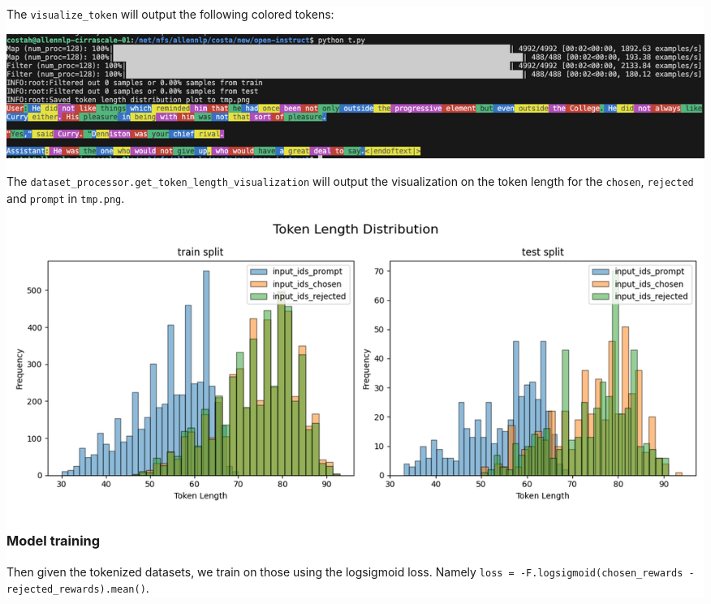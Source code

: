 

The `visualize_token` will output the following colored tokens:

![colored tokenized inputs](reward_modeling_colored_tokens.png)



The `dataset_processor.get_token_length_visualization` will output the visualization on the token length for the `chosen`, `rejected` and `prompt` in `tmp.png`.

![token length visualization](reward_modeling_token.png)


### Model training

Then given the tokenized datasets, we train on those using the logsigmoid loss. Namely `loss = -F.logsigmoid(chosen_rewards - rejected_rewards).mean()`. 